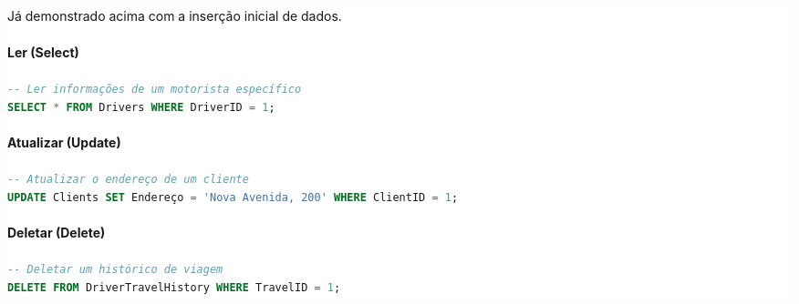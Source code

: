 Já demonstrado acima com a inserção inicial de dados.

#### Ler (Select)

```sql
-- Ler informações de um motorista específico
SELECT * FROM Drivers WHERE DriverID = 1;
```

#### Atualizar (Update)

```sql
-- Atualizar o endereço de um cliente
UPDATE Clients SET Endereço = 'Nova Avenida, 200' WHERE ClientID = 1;
```

#### Deletar (Delete)

```sql
-- Deletar um histórico de viagem
DELETE FROM DriverTravelHistory WHERE TravelID = 1;
```
 






